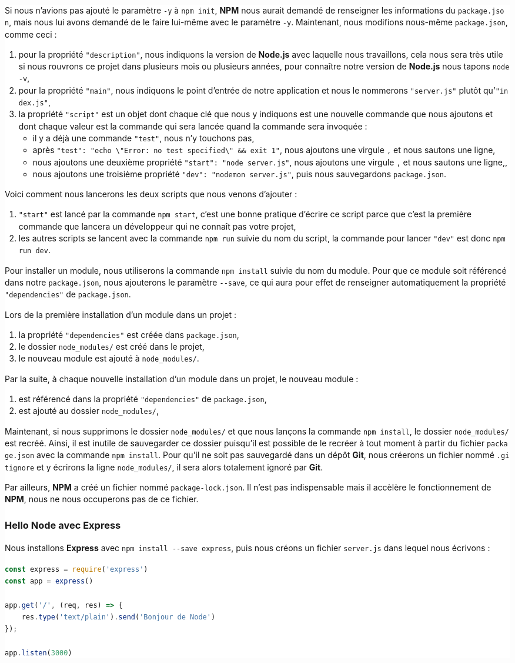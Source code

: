 Si nous n’avions pas ajouté le paramètre `-y` à `npm init`, **NPM** nous aurait demandé de renseigner les informations du `package.json`, mais nous lui avons demandé de le faire lui-même avec le paramètre `-y`. Maintenant, nous modifions nous-même `package.json`, comme ceci :
1. pour la propriété `"description"`, nous indiquons la version de **Node.js** avec laquelle nous travaillons, cela nous sera très utile si nous rouvrons ce projet dans plusieurs mois ou plusieurs années, pour connaître notre version de **Node.js** nous tapons `node -v`,
1. pour la propriété `"main"`, nous indiquons le point d’entrée de notre application et nous le nommerons `"server.js"` plutôt qu’`"index.js"`,
1. la propriété `"script"` est un objet dont chaque clé que nous y indiquons est une nouvelle commande que nous ajoutons et dont chaque valeur est la commande qui sera lancée quand la commande sera invoquée :
	- il y a déjà une commande `"test"`, nous n’y touchons pas,
	- après `"test": "echo \"Error: no test specified\" && exit 1"`, nous ajoutons une virgule `,` et nous sautons une ligne,
	- nous ajoutons une deuxième propriété `"start": "node server.js"`, nous ajoutons une virgule `,` et nous sautons une ligne,,
	- nous ajoutons une troisième propriété `"dev": "nodemon server.js"`, puis nous sauvegardons `package.json`.

Voici comment nous lancerons les deux scripts que nous venons d’ajouter :
1. `"start"` est lancé par la commande `npm start`, c’est une bonne pratique d’écrire ce script parce que c’est la première commande que lancera un développeur qui ne connaît pas votre projet,
1. les autres scripts se lancent avec la commande `npm run` suivie du nom du script, la commande pour lancer `"dev"` est donc `npm run dev`.

Pour installer un module, nous utiliserons la commande `npm install` suivie du nom du module. Pour que ce module soit référencé dans notre `package.json`, nous ajouterons le paramètre `--save`, ce qui aura pour effet de renseigner automatiquement la propriété `"dependencies"` de `package.json`.

Lors de la première installation d’un module dans un projet :
1. la propriété `"dependencies"` est créée dans `package.json`,
1. le dossier `node_modules/` est créé dans le projet,
1. le nouveau module est ajouté à `node_modules/`.

Par la suite, à chaque nouvelle installation d’un module dans un projet, le nouveau module :
1. est référencé dans la propriété `"dependencies"` de `package.json`,
1. est ajouté au dossier `node_modules/`,

Maintenant, si nous supprimons le dossier `node_modules/` et que nous lançons la commande `npm install`, le dossier `node_modules/` est recréé. Ainsi, il est inutile de sauvegarder ce dossier puisqu’il est possible de le recréer à tout moment à partir du fichier `package.json` avec la commande `npm install`. Pour qu’il ne soit pas sauvegardé dans un dépôt **Git**, nous créerons un fichier nommé `.gitignore` et y écrirons la ligne `node_modules/`, il sera alors totalement ignoré par **Git**.

Par ailleurs, **NPM** a créé un fichier nommé `package-lock.json`. Il n’est pas indispensable mais il accèlère le fonctionnement de **NPM**, nous ne nous occuperons pas de ce fichier.

### Hello Node avec Express

Nous installons **Express** avec ```npm install --save express```, puis nous créons un fichier `server.js` dans lequel nous écrivons :

```js
const express = require('express')
const app = express()

app.get('/', (req, res) => {
	res.type('text/plain').send('Bonjour de Node')
});

app.listen(3000)
```
